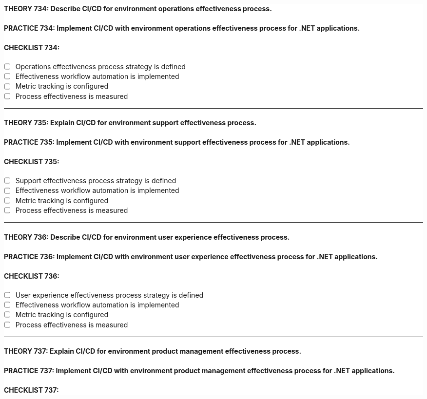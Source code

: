 
#### THEORY 734: Describe CI/CD for environment operations effectiveness process.

#### PRACTICE 734: Implement CI/CD with environment operations effectiveness process for .NET applications.

#### CHECKLIST 734:

- [ ] Operations effectiveness process strategy is defined
- [ ] Effectiveness workflow automation is implemented
- [ ] Metric tracking is configured
- [ ] Process effectiveness is measured

---

#### THEORY 735: Explain CI/CD for environment support effectiveness process.

#### PRACTICE 735: Implement CI/CD with environment support effectiveness process for .NET applications.

#### CHECKLIST 735:

- [ ] Support effectiveness process strategy is defined
- [ ] Effectiveness workflow automation is implemented
- [ ] Metric tracking is configured
- [ ] Process effectiveness is measured

---

#### THEORY 736: Describe CI/CD for environment user experience effectiveness process.

#### PRACTICE 736: Implement CI/CD with environment user experience effectiveness process for .NET applications.

#### CHECKLIST 736:

- [ ] User experience effectiveness process strategy is defined
- [ ] Effectiveness workflow automation is implemented
- [ ] Metric tracking is configured
- [ ] Process effectiveness is measured

---

#### THEORY 737: Explain CI/CD for environment product management effectiveness process.

#### PRACTICE 737: Implement CI/CD with environment product management effectiveness process for .NET applications.

#### CHECKLIST 737:
